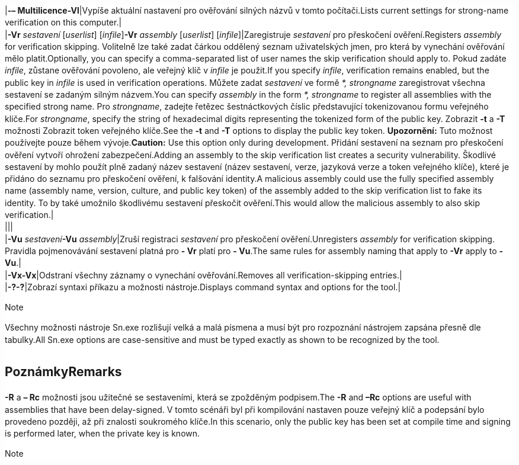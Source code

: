 |<span data-ttu-id="fef0f-212">**-– Multilicence**</span><span class="sxs-lookup"><span data-stu-id="fef0f-212">**-Vl**</span></span>|<span data-ttu-id="fef0f-213">Vypíše aktuální nastavení pro ověřování silných názvů v tomto počítači.</span><span class="sxs-lookup"><span data-stu-id="fef0f-213">Lists current settings for strong-name verification on this computer.</span></span>|  
|<span data-ttu-id="fef0f-214">**-Vr**  *sestavení* [*userlist*] [*infile*]</span><span class="sxs-lookup"><span data-stu-id="fef0f-214">**-Vr**  *assembly* [*userlist*] [*infile*]</span></span>|<span data-ttu-id="fef0f-215">Zaregistruje *sestavení* pro přeskočení ověření.</span><span class="sxs-lookup"><span data-stu-id="fef0f-215">Registers *assembly* for verification skipping.</span></span> <span data-ttu-id="fef0f-216">Volitelně lze také zadat čárkou oddělený seznam uživatelských jmen, pro která by vynechání ověřování mělo platit.</span><span class="sxs-lookup"><span data-stu-id="fef0f-216">Optionally, you can specify a comma-separated list of user names the skip verification should apply to.</span></span> <span data-ttu-id="fef0f-217">Pokud zadáte *infile*, zůstane ověřování povoleno, ale veřejný klíč v *infile* je použit.</span><span class="sxs-lookup"><span data-stu-id="fef0f-217">If you specify *infile*, verification remains enabled, but the public key in *infile* is used in verification operations.</span></span> <span data-ttu-id="fef0f-218">Můžete zadat *sestavení* ve formě  *\*, strongname* zaregistrovat všechna sestavení se zadaným silným názvem.</span><span class="sxs-lookup"><span data-stu-id="fef0f-218">You can specify *assembly* in the form *\*, strongname* to register all assemblies with the specified strong name.</span></span> <span data-ttu-id="fef0f-219">Pro *strongname*, zadejte řetězec šestnáctkových číslic představující tokenizovanou formu veřejného klíče.</span><span class="sxs-lookup"><span data-stu-id="fef0f-219">For *strongname*, specify the string of hexadecimal digits representing the tokenized form of the public key.</span></span> <span data-ttu-id="fef0f-220">Zobrazit **-t** a **-T** možnosti Zobrazit token veřejného klíče.</span><span class="sxs-lookup"><span data-stu-id="fef0f-220">See the **-t** and **-T** options to display the public key token.</span></span> <span data-ttu-id="fef0f-221">**Upozornění:**  Tuto možnost používejte pouze během vývoje.</span><span class="sxs-lookup"><span data-stu-id="fef0f-221">**Caution:**  Use this option only during development.</span></span> <span data-ttu-id="fef0f-222">Přidání sestavení na seznam pro přeskočení ověření vytvoří ohrožení zabezpečení.</span><span class="sxs-lookup"><span data-stu-id="fef0f-222">Adding an assembly to the skip verification list creates a security vulnerability.</span></span> <span data-ttu-id="fef0f-223">Škodlivé sestavení by mohlo použít plně zadaný název sestavení (název sestavení, verze, jazyková verze a token veřejného klíče), které je přidáno do seznamu pro přeskočení ověření, k falšování identity.</span><span class="sxs-lookup"><span data-stu-id="fef0f-223">A malicious assembly could use the fully specified assembly name (assembly name, version, culture, and public key token) of the assembly added to the skip verification list to fake its identity.</span></span> <span data-ttu-id="fef0f-224">To by také umožnilo škodlivému sestavení přeskočit ověření.</span><span class="sxs-lookup"><span data-stu-id="fef0f-224">This would allow the malicious assembly to also skip verification.</span></span>|  
|||  
|<span data-ttu-id="fef0f-225">**-Vu**  *sestavení*</span><span class="sxs-lookup"><span data-stu-id="fef0f-225">**-Vu**  *assembly*</span></span>|<span data-ttu-id="fef0f-226">Zruší registraci *sestavení* pro přeskočení ověření.</span><span class="sxs-lookup"><span data-stu-id="fef0f-226">Unregisters *assembly* for verification skipping.</span></span> <span data-ttu-id="fef0f-227">Pravidla pojmenovávání sestavení platná pro **- Vr** platí pro **- Vu**.</span><span class="sxs-lookup"><span data-stu-id="fef0f-227">The same rules for assembly naming that apply to **-Vr** apply to **-Vu**.</span></span>|  
|<span data-ttu-id="fef0f-228">**-Vx**</span><span class="sxs-lookup"><span data-stu-id="fef0f-228">**-Vx**</span></span>|<span data-ttu-id="fef0f-229">Odstraní všechny záznamy o vynechání ověřování.</span><span class="sxs-lookup"><span data-stu-id="fef0f-229">Removes all verification-skipping entries.</span></span>|  
|<span data-ttu-id="fef0f-230">**-?**</span><span class="sxs-lookup"><span data-stu-id="fef0f-230">**-?**</span></span>|<span data-ttu-id="fef0f-231">Zobrazí syntaxi příkazu a možnosti nástroje.</span><span class="sxs-lookup"><span data-stu-id="fef0f-231">Displays command syntax and options for the tool.</span></span>|  
  
> [!NOTE]
>  <span data-ttu-id="fef0f-232">Všechny možnosti nástroje Sn.exe rozlišují velká a malá písmena a musí být pro rozpoznání nástrojem zapsána přesně dle tabulky.</span><span class="sxs-lookup"><span data-stu-id="fef0f-232">All Sn.exe options are case-sensitive and must be typed exactly as shown to be recognized by the tool.</span></span>  
  
## <a name="remarks"></a><span data-ttu-id="fef0f-233">Poznámky</span><span class="sxs-lookup"><span data-stu-id="fef0f-233">Remarks</span></span>  
 <span data-ttu-id="fef0f-234">**-R** a **– Rc** možnosti jsou užitečné se sestaveními, která se zpožděným podpisem.</span><span class="sxs-lookup"><span data-stu-id="fef0f-234">The **-R** and **–Rc** options are useful with assemblies that have been delay-signed.</span></span> <span data-ttu-id="fef0f-235">V tomto scénáři byl při kompilování nastaven pouze veřejný klíč a podepsání bylo provedeno později, až při znalosti soukromého klíče.</span><span class="sxs-lookup"><span data-stu-id="fef0f-235">In this scenario, only the public key has been set at compile time and signing is performed later, when the private key is known.</span></span>  
  
> [!NOTE]